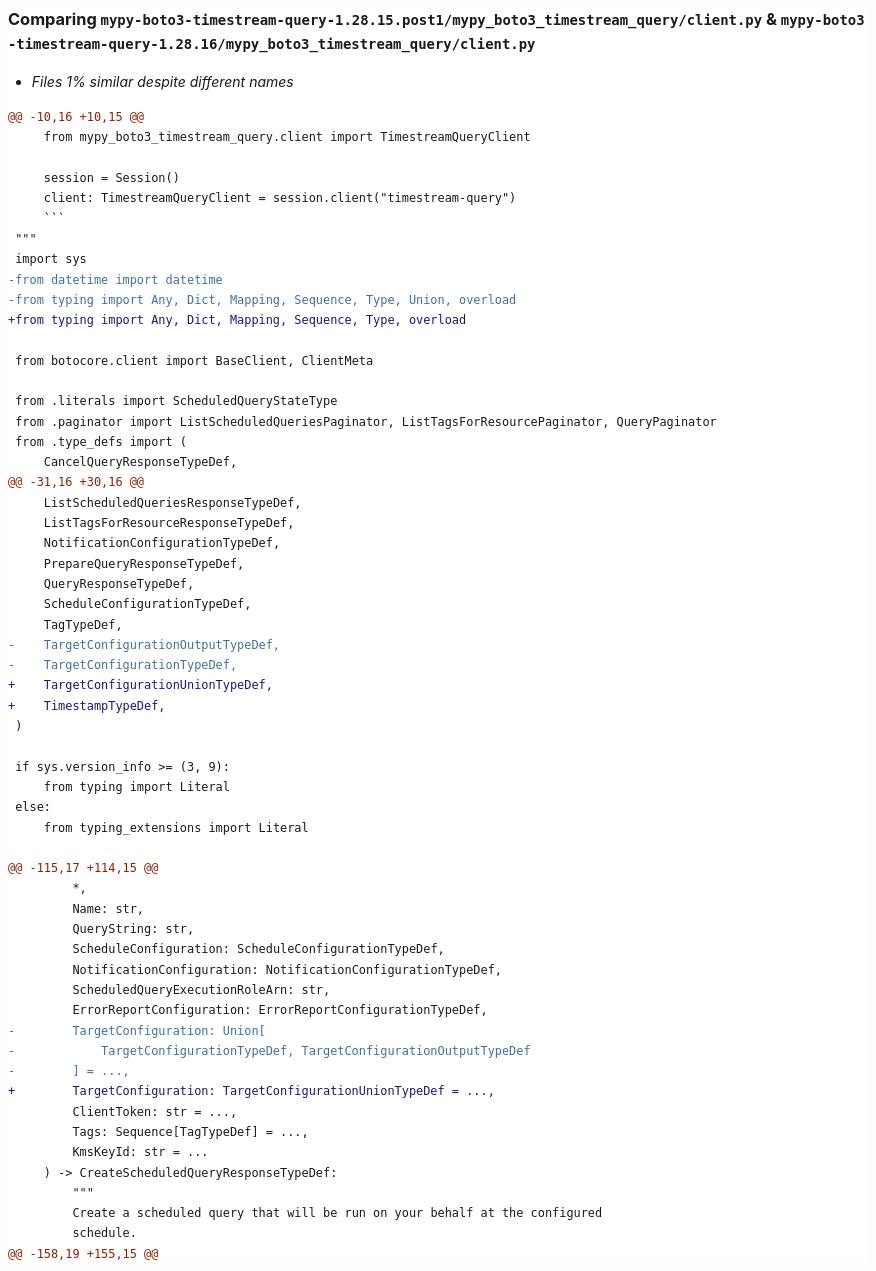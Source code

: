 ### Comparing `mypy-boto3-timestream-query-1.28.15.post1/mypy_boto3_timestream_query/client.py` & `mypy-boto3-timestream-query-1.28.16/mypy_boto3_timestream_query/client.py`

 * *Files 1% similar despite different names*

```diff
@@ -10,16 +10,15 @@
     from mypy_boto3_timestream_query.client import TimestreamQueryClient
 
     session = Session()
     client: TimestreamQueryClient = session.client("timestream-query")
     ```
 """
 import sys
-from datetime import datetime
-from typing import Any, Dict, Mapping, Sequence, Type, Union, overload
+from typing import Any, Dict, Mapping, Sequence, Type, overload
 
 from botocore.client import BaseClient, ClientMeta
 
 from .literals import ScheduledQueryStateType
 from .paginator import ListScheduledQueriesPaginator, ListTagsForResourcePaginator, QueryPaginator
 from .type_defs import (
     CancelQueryResponseTypeDef,
@@ -31,16 +30,16 @@
     ListScheduledQueriesResponseTypeDef,
     ListTagsForResourceResponseTypeDef,
     NotificationConfigurationTypeDef,
     PrepareQueryResponseTypeDef,
     QueryResponseTypeDef,
     ScheduleConfigurationTypeDef,
     TagTypeDef,
-    TargetConfigurationOutputTypeDef,
-    TargetConfigurationTypeDef,
+    TargetConfigurationUnionTypeDef,
+    TimestampTypeDef,
 )
 
 if sys.version_info >= (3, 9):
     from typing import Literal
 else:
     from typing_extensions import Literal
 
@@ -115,17 +114,15 @@
         *,
         Name: str,
         QueryString: str,
         ScheduleConfiguration: ScheduleConfigurationTypeDef,
         NotificationConfiguration: NotificationConfigurationTypeDef,
         ScheduledQueryExecutionRoleArn: str,
         ErrorReportConfiguration: ErrorReportConfigurationTypeDef,
-        TargetConfiguration: Union[
-            TargetConfigurationTypeDef, TargetConfigurationOutputTypeDef
-        ] = ...,
+        TargetConfiguration: TargetConfigurationUnionTypeDef = ...,
         ClientToken: str = ...,
         Tags: Sequence[TagTypeDef] = ...,
         KmsKeyId: str = ...
     ) -> CreateScheduledQueryResponseTypeDef:
         """
         Create a scheduled query that will be run on your behalf at the configured
         schedule.
@@ -158,19 +155,15 @@
```